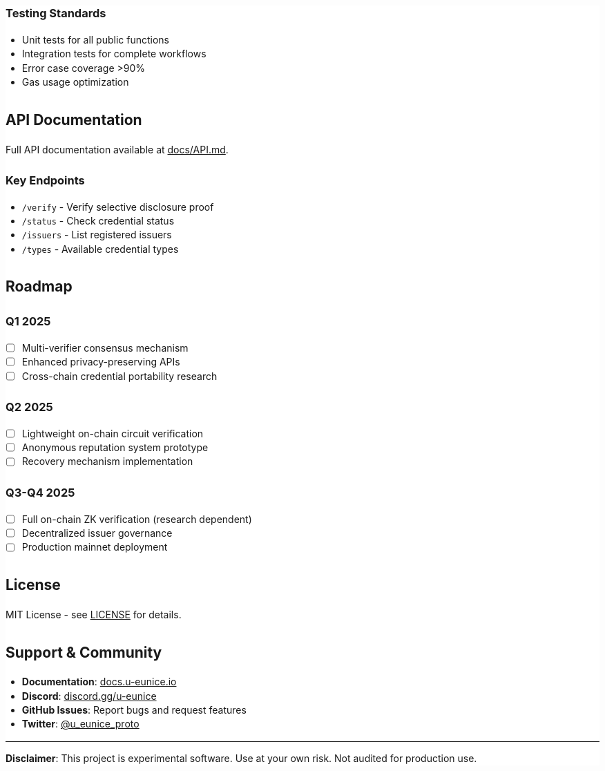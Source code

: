 ### Testing Standards
- Unit tests for all public functions
- Integration tests for complete workflows
- Error case coverage >90%
- Gas usage optimization

## API Documentation

Full API documentation available at [docs/API.md](docs/API.md).

### Key Endpoints
- `/verify` - Verify selective disclosure proof
- `/status` - Check credential status
- `/issuers` - List registered issuers
- `/types` - Available credential types

## Roadmap

### Q1 2025
- [ ] Multi-verifier consensus mechanism
- [ ] Enhanced privacy-preserving APIs
- [ ] Cross-chain credential portability research

### Q2 2025
- [ ] Lightweight on-chain circuit verification
- [ ] Anonymous reputation system prototype
- [ ] Recovery mechanism implementation

### Q3-Q4 2025
- [ ] Full on-chain ZK verification (research dependent)
- [ ] Decentralized issuer governance
- [ ] Production mainnet deployment

## License

MIT License - see [LICENSE](LICENSE) for details.

## Support & Community

- **Documentation**: [docs.u-eunice.io](https://docs.u-eunice.io)
- **Discord**: [discord.gg/u-eunice](https://discord.gg/u-eunice)
- **GitHub Issues**: Report bugs and request features
- **Twitter**: [@u_eunice_proto](https://twitter.com/u_eunice_proto)

---

**Disclaimer**: This project is experimental software. Use at your own risk. Not audited for production use.
